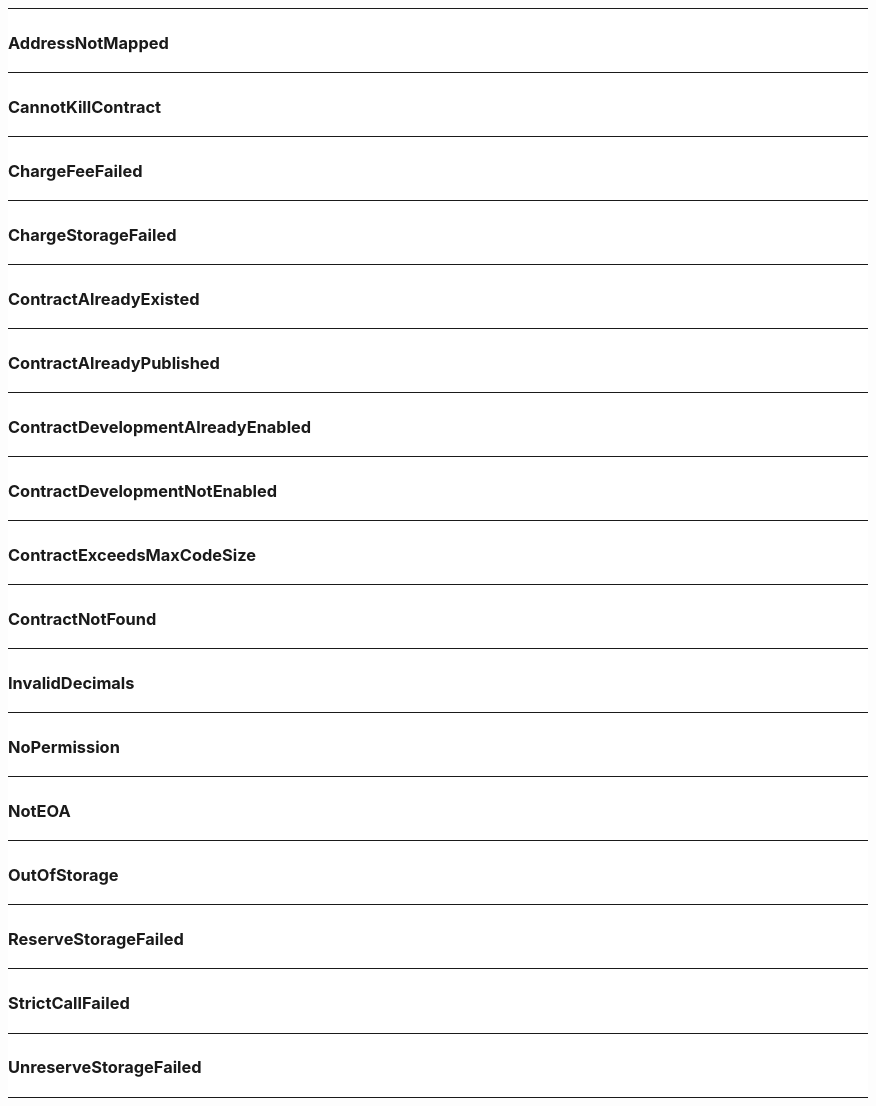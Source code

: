 ---------
### AddressNotMapped

---------
### CannotKillContract

---------
### ChargeFeeFailed

---------
### ChargeStorageFailed

---------
### ContractAlreadyExisted

---------
### ContractAlreadyPublished

---------
### ContractDevelopmentAlreadyEnabled

---------
### ContractDevelopmentNotEnabled

---------
### ContractExceedsMaxCodeSize

---------
### ContractNotFound

---------
### InvalidDecimals

---------
### NoPermission

---------
### NotEOA

---------
### OutOfStorage

---------
### ReserveStorageFailed

---------
### StrictCallFailed

---------
### UnreserveStorageFailed

---------